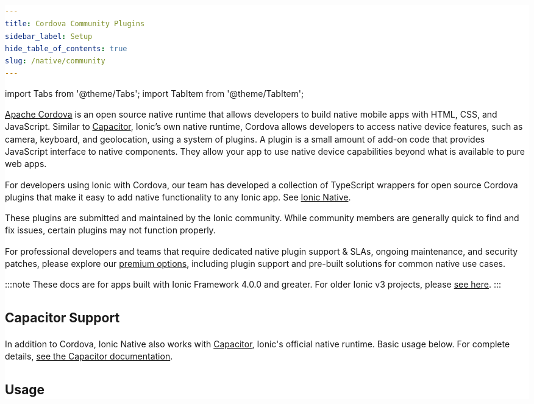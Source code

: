 ```yaml
---
title: Cordova Community Plugins
sidebar_label: Setup
hide_table_of_contents: true
slug: /native/community
---
```


import Tabs from '@theme/Tabs';
import TabItem from '@theme/TabItem';

<head>
  <title>Cordova Plugins | Cordova Community Core Plugins for Ionic Apps</title>
  <meta
    name="description"
    content="For the Cordova user community, our collection of TypeScript wrappers for open source Cordova core plugins easily add native functionality to any Ionic app."
  />
</head>

[Apache Cordova](https://cordova.apache.org/) is an open source native runtime that allows developers to build native mobile apps with HTML, CSS, and JavaScript. Similar to [Capacitor](https://capacitorjs.com/), Ionic’s own native runtime, Cordova allows developers to access native device features, such as camera, keyboard, and geolocation, using a system of plugins. A plugin is a small amount of add-on code that provides JavaScript interface to native components. They allow your app to use native device capabilities beyond what is available to pure web apps.

For developers using Ionic with Cordova, our team has developed a collection of TypeScript wrappers for open source Cordova plugins that make it easy to add native functionality to any Ionic app. See [Ionic Native](https://github.com/ionic-team/ionic-native).

These plugins are submitted and maintained by the Ionic community. While community members are generally quick to find and fix issues, certain plugins may not function properly.

For professional developers and teams that require dedicated native plugin support & SLAs, ongoing maintenance, and security patches, please explore our [premium options](https://ionicframework.com/native), including plugin support and pre-built solutions for common native use cases.

<intro-end />

:::note
These docs are for apps built with Ionic Framework 4.0.0 and greater. For older Ionic v3 projects, please [see here](https://ionicframework.com/docs/v3/native).
:::

## Capacitor Support

In addition to Cordova, Ionic Native also works with [Capacitor](https://capacitor.ionicframework.com), Ionic's official native runtime. Basic usage below. For complete details, [see the Capacitor documentation](https://capacitor.ionicframework.com/docs/cordova/using-cordova-plugins).

## Usage
